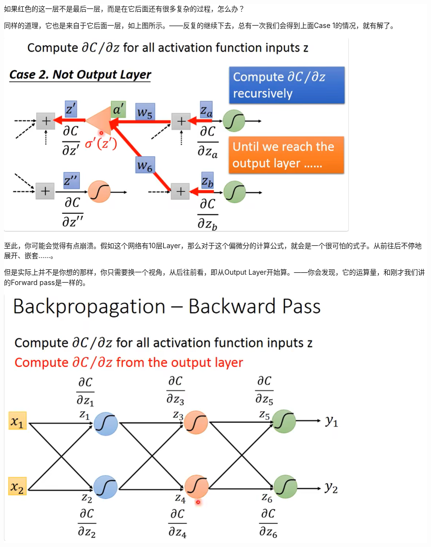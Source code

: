 如果红色的这一层不是最后一层，而是在它后面还有很多复杂的过程，怎么办？

同样的道理，它也是来自于它后面一层，如上图所示。——反复的继续下去，总有一次我们会得到上面Case 1的情况，就有解了。

![](assets/1-机器学习和深度学习基本概念、反向传播、梯度下降/file-20241129222525612.png)

至此，你可能会觉得有点崩溃。假如这个网络有10层Layer，那么对于这个偏微分的计算公式，就会是一个很可怕的式子。从前往后不停地展开、嵌套……。

但是实际上并不是你想的那样，你只需要换一个视角，从后往前看，即从Output Layer开始算。——你会发现，它的运算量，和刚才我们讲的Forward pass是一样的。

![](assets/1-机器学习和深度学习基本概念、反向传播、梯度下降/file-20241129222536654.png)
